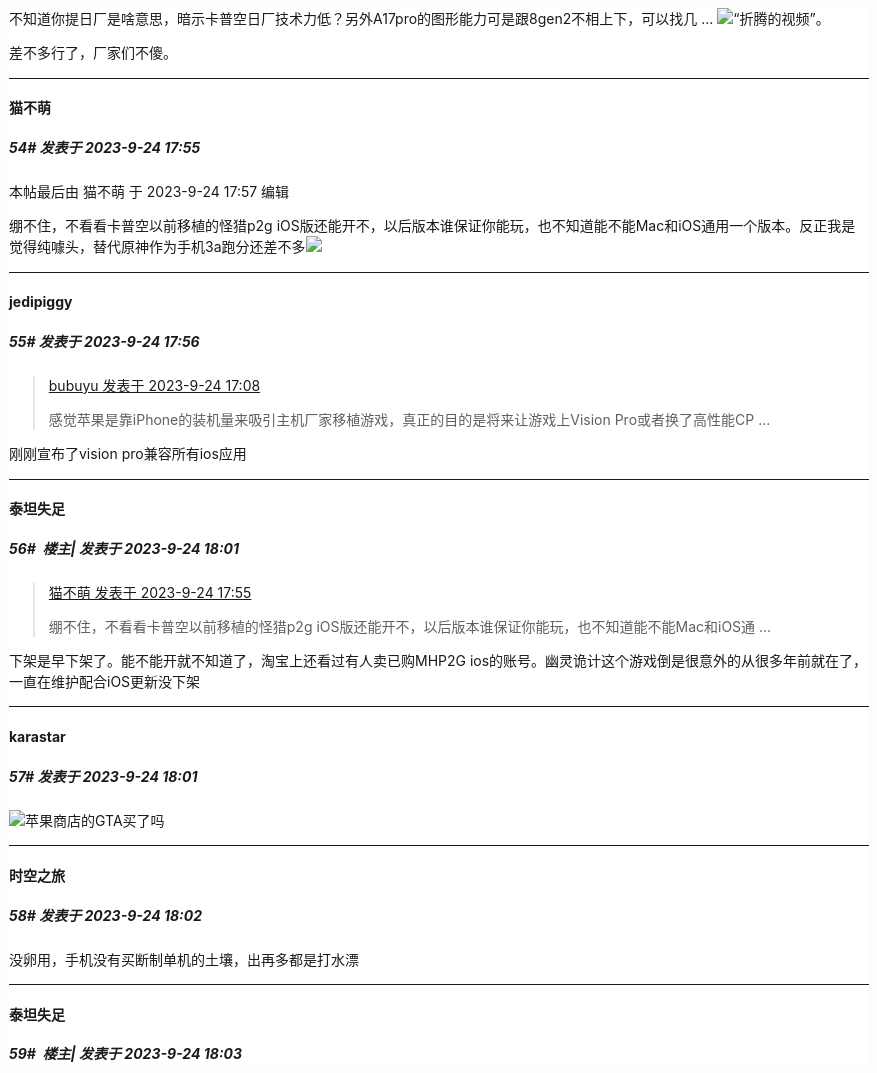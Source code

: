 不知道你提日厂是啥意思，暗示卡普空日厂技术力低？另外A17pro的图形能力可是跟8gen2不相上下，可以找几 ...</blockquote>
<img src="https://static.saraba1st.com/image/smiley/face2017/034.png" referrerpolicy="no-referrer">“折腾的视频”。

差不多行了，厂家们不傻。

*****

####  猫不萌  
##### 54#       发表于 2023-9-24 17:55

 本帖最后由 猫不萌 于 2023-9-24 17:57 编辑 

绷不住，不看看卡普空以前移植的怪猎p2g iOS版还能开不，以后版本谁保证你能玩，也不知道能不能Mac和iOS通用一个版本。反正我是觉得纯噱头，替代原神作为手机3a跑分还差不多<img src="https://static.saraba1st.com/image/smiley/face2017/037.png" referrerpolicy="no-referrer">

*****

####  jedipiggy  
##### 55#       发表于 2023-9-24 17:56

<blockquote><a href="httphttps://bbs.saraba1st.com/2b/forum.php?mod=redirect&amp;goto=findpost&amp;pid=62513056&amp;ptid=2154148" target="_blank">bubuyu 发表于 2023-9-24 17:08</a>

感觉苹果是靠iPhone的装机量来吸引主机厂家移植游戏，真正的目的是将来让游戏上Vision Pro或者换了高性能CP ...</blockquote>
刚刚宣布了vision pro兼容所有ios应用

*****

####  泰坦失足  
##### 56#         楼主| 发表于 2023-9-24 18:01

<blockquote><a href="httphttps://bbs.saraba1st.com/2b/forum.php?mod=redirect&amp;goto=findpost&amp;pid=62513512&amp;ptid=2154148" target="_blank">猫不萌 发表于 2023-9-24 17:55</a>

绷不住，不看看卡普空以前移植的怪猎p2g iOS版还能开不，以后版本谁保证你能玩，也不知道能不能Mac和iOS通 ...</blockquote>
下架是早下架了。能不能开就不知道了，淘宝上还看过有人卖已购MHP2G ios的账号。幽灵诡计这个游戏倒是很意外的从很多年前就在了， 一直在维护配合iOS更新没下架

*****

####  karastar  
##### 57#       发表于 2023-9-24 18:01

<img src="https://static.saraba1st.com/image/smiley/face2017/004.gif" referrerpolicy="no-referrer">苹果商店的GTA买了吗

*****

####  时空之旅  
##### 58#       发表于 2023-9-24 18:02

没卵用，手机没有买断制单机的土壤，出再多都是打水漂

*****

####  泰坦失足  
##### 59#         楼主| 发表于 2023-9-24 18:03
